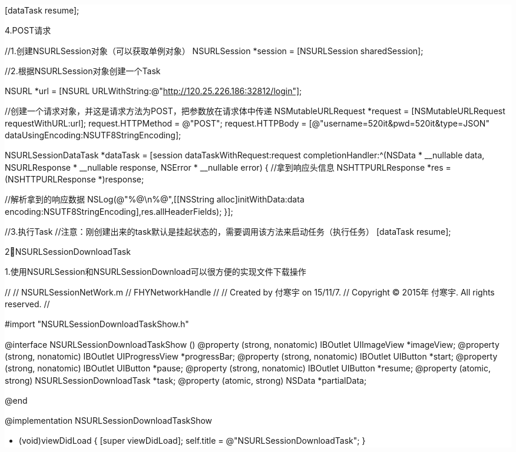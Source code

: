 [dataTask resume];

4.POST请求

//1.创建NSURLSession对象（可以获取单例对象）
NSURLSession *session = [NSURLSession sharedSession];

//2.根据NSURLSession对象创建一个Task

NSURL *url = [NSURL URLWithString:@"http://120.25.226.186:32812/login"];

//创建一个请求对象，并这是请求方法为POST，把参数放在请求体中传递
NSMutableURLRequest *request = [NSMutableURLRequest requestWithURL:url];
request.HTTPMethod = @"POST";
request.HTTPBody = [@"username=520it&pwd=520it&type=JSON" dataUsingEncoding:NSUTF8StringEncoding];

NSURLSessionDataTask *dataTask = [session dataTaskWithRequest:request completionHandler:^(NSData * __nullable data, NSURLResponse * __nullable response, NSError * __nullable error) {
//拿到响应头信息
NSHTTPURLResponse *res = (NSHTTPURLResponse *)response;

//解析拿到的响应数据
NSLog(@"%@\n%@",[[NSString alloc]initWithData:data encoding:NSUTF8StringEncoding],res.allHeaderFields);
}];

//3.执行Task
//注意：刚创建出来的task默认是挂起状态的，需要调用该方法来启动任务（执行任务）
[dataTask resume];

2⃣️NSURLSessionDownloadTask

1.使用NSURLSession和NSURLSessionDownload可以很方便的实现文件下载操作

//
//  NSURLSessionNetWork.m
//  FHYNetworkHandle
//
//  Created by 付寒宇 on 15/11/7.
//  Copyright © 2015年 付寒宇. All rights reserved.
//

#import "NSURLSessionDownloadTaskShow.h"

@interface NSURLSessionDownloadTaskShow ()<NSURLSessionDownloadDelegate>
@property (strong, nonatomic) IBOutlet UIImageView *imageView;
@property (strong, nonatomic) IBOutlet UIProgressView *progressBar;
@property (strong, nonatomic) IBOutlet UIButton *start;
@property (strong, nonatomic) IBOutlet UIButton *pause;
@property (strong, nonatomic) IBOutlet UIButton *resume;
@property (atomic, strong) NSURLSessionDownloadTask *task;
@property (atomic, strong) NSData *partialData;

@end

@implementation NSURLSessionDownloadTaskShow

- (void)viewDidLoad {
[super viewDidLoad];
self.title = @"NSURLSessionDownloadTask";
}
